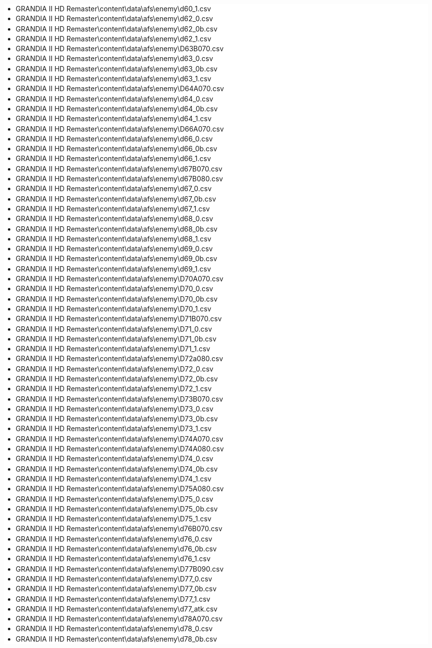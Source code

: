 - GRANDIA II HD Remaster\content\data\afs\enemy\d60_1.csv
- GRANDIA II HD Remaster\content\data\afs\enemy\d62_0.csv
- GRANDIA II HD Remaster\content\data\afs\enemy\d62_0b.csv
- GRANDIA II HD Remaster\content\data\afs\enemy\d62_1.csv
- GRANDIA II HD Remaster\content\data\afs\enemy\D63B070.csv
- GRANDIA II HD Remaster\content\data\afs\enemy\d63_0.csv
- GRANDIA II HD Remaster\content\data\afs\enemy\d63_0b.csv
- GRANDIA II HD Remaster\content\data\afs\enemy\d63_1.csv
- GRANDIA II HD Remaster\content\data\afs\enemy\D64A070.csv
- GRANDIA II HD Remaster\content\data\afs\enemy\d64_0.csv
- GRANDIA II HD Remaster\content\data\afs\enemy\d64_0b.csv
- GRANDIA II HD Remaster\content\data\afs\enemy\d64_1.csv
- GRANDIA II HD Remaster\content\data\afs\enemy\D66A070.csv
- GRANDIA II HD Remaster\content\data\afs\enemy\d66_0.csv
- GRANDIA II HD Remaster\content\data\afs\enemy\d66_0b.csv
- GRANDIA II HD Remaster\content\data\afs\enemy\d66_1.csv
- GRANDIA II HD Remaster\content\data\afs\enemy\d67B070.csv
- GRANDIA II HD Remaster\content\data\afs\enemy\d67B080.csv
- GRANDIA II HD Remaster\content\data\afs\enemy\d67_0.csv
- GRANDIA II HD Remaster\content\data\afs\enemy\d67_0b.csv
- GRANDIA II HD Remaster\content\data\afs\enemy\d67_1.csv
- GRANDIA II HD Remaster\content\data\afs\enemy\d68_0.csv
- GRANDIA II HD Remaster\content\data\afs\enemy\d68_0b.csv
- GRANDIA II HD Remaster\content\data\afs\enemy\d68_1.csv
- GRANDIA II HD Remaster\content\data\afs\enemy\d69_0.csv
- GRANDIA II HD Remaster\content\data\afs\enemy\d69_0b.csv
- GRANDIA II HD Remaster\content\data\afs\enemy\d69_1.csv
- GRANDIA II HD Remaster\content\data\afs\enemy\D70A070.csv
- GRANDIA II HD Remaster\content\data\afs\enemy\D70_0.csv
- GRANDIA II HD Remaster\content\data\afs\enemy\D70_0b.csv
- GRANDIA II HD Remaster\content\data\afs\enemy\D70_1.csv
- GRANDIA II HD Remaster\content\data\afs\enemy\D71B070.csv
- GRANDIA II HD Remaster\content\data\afs\enemy\D71_0.csv
- GRANDIA II HD Remaster\content\data\afs\enemy\D71_0b.csv
- GRANDIA II HD Remaster\content\data\afs\enemy\D71_1.csv
- GRANDIA II HD Remaster\content\data\afs\enemy\D72a080.csv
- GRANDIA II HD Remaster\content\data\afs\enemy\D72_0.csv
- GRANDIA II HD Remaster\content\data\afs\enemy\D72_0b.csv
- GRANDIA II HD Remaster\content\data\afs\enemy\D72_1.csv
- GRANDIA II HD Remaster\content\data\afs\enemy\D73B070.csv
- GRANDIA II HD Remaster\content\data\afs\enemy\D73_0.csv
- GRANDIA II HD Remaster\content\data\afs\enemy\D73_0b.csv
- GRANDIA II HD Remaster\content\data\afs\enemy\D73_1.csv
- GRANDIA II HD Remaster\content\data\afs\enemy\D74A070.csv
- GRANDIA II HD Remaster\content\data\afs\enemy\D74A080.csv
- GRANDIA II HD Remaster\content\data\afs\enemy\D74_0.csv
- GRANDIA II HD Remaster\content\data\afs\enemy\D74_0b.csv
- GRANDIA II HD Remaster\content\data\afs\enemy\D74_1.csv
- GRANDIA II HD Remaster\content\data\afs\enemy\D75A080.csv
- GRANDIA II HD Remaster\content\data\afs\enemy\D75_0.csv
- GRANDIA II HD Remaster\content\data\afs\enemy\D75_0b.csv
- GRANDIA II HD Remaster\content\data\afs\enemy\D75_1.csv
- GRANDIA II HD Remaster\content\data\afs\enemy\d76B070.csv
- GRANDIA II HD Remaster\content\data\afs\enemy\d76_0.csv
- GRANDIA II HD Remaster\content\data\afs\enemy\d76_0b.csv
- GRANDIA II HD Remaster\content\data\afs\enemy\d76_1.csv
- GRANDIA II HD Remaster\content\data\afs\enemy\D77B090.csv
- GRANDIA II HD Remaster\content\data\afs\enemy\D77_0.csv
- GRANDIA II HD Remaster\content\data\afs\enemy\D77_0b.csv
- GRANDIA II HD Remaster\content\data\afs\enemy\D77_1.csv
- GRANDIA II HD Remaster\content\data\afs\enemy\d77_atk.csv
- GRANDIA II HD Remaster\content\data\afs\enemy\d78A070.csv
- GRANDIA II HD Remaster\content\data\afs\enemy\d78_0.csv
- GRANDIA II HD Remaster\content\data\afs\enemy\d78_0b.csv